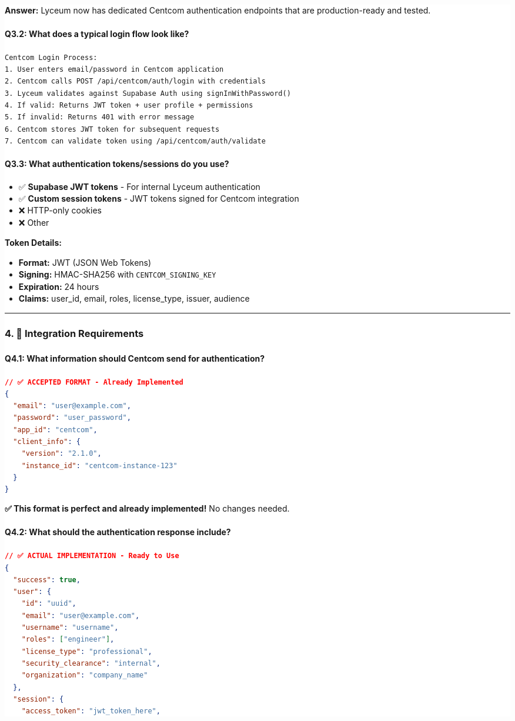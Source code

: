**Answer:** Lyceum now has dedicated Centcom authentication endpoints that are production-ready and tested.

#### **Q3.2: What does a typical login flow look like?**
```
Centcom Login Process:
1. User enters email/password in Centcom application
2. Centcom calls POST /api/centcom/auth/login with credentials
3. Lyceum validates against Supabase Auth using signInWithPassword()
4. If valid: Returns JWT token + user profile + permissions
5. If invalid: Returns 401 with error message
6. Centcom stores JWT token for subsequent requests
7. Centcom can validate token using /api/centcom/auth/validate
```

#### **Q3.3: What authentication tokens/sessions do you use?**
- ✅ **Supabase JWT tokens** - For internal Lyceum authentication
- ✅ **Custom session tokens** - JWT tokens signed for Centcom integration
- ❌ HTTP-only cookies
- ❌ Other

**Token Details:**
- **Format:** JWT (JSON Web Tokens)
- **Signing:** HMAC-SHA256 with `CENTCOM_SIGNING_KEY`
- **Expiration:** 24 hours
- **Claims:** user_id, email, roles, license_type, issuer, audience

---

### **4. 🔗 Integration Requirements**

#### **Q4.1: What information should Centcom send for authentication?**
```json
// ✅ ACCEPTED FORMAT - Already Implemented
{
  "email": "user@example.com",
  "password": "user_password",
  "app_id": "centcom",
  "client_info": {
    "version": "2.1.0",
    "instance_id": "centcom-instance-123"
  }
}
```
**✅ This format is perfect and already implemented!** No changes needed.

#### **Q4.2: What should the authentication response include?**
```json
// ✅ ACTUAL IMPLEMENTATION - Ready to Use
{
  "success": true,
  "user": {
    "id": "uuid",
    "email": "user@example.com", 
    "username": "username",
    "roles": ["engineer"],
    "license_type": "professional",
    "security_clearance": "internal",
    "organization": "company_name"
  },
  "session": {
    "access_token": "jwt_token_here",
```